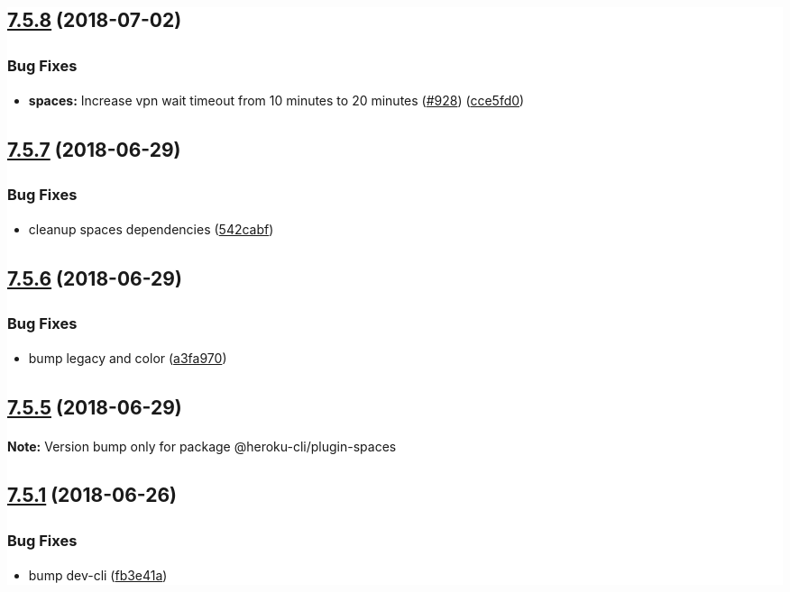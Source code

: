 


<a name="7.5.8"></a>
## [7.5.8](https://github.com/heroku/cli/compare/v7.5.7...v7.5.8) (2018-07-02)


### Bug Fixes

* **spaces:** Increase vpn wait timeout from 10 minutes to 20 minutes ([#928](https://github.com/heroku/cli/issues/928)) ([cce5fd0](https://github.com/heroku/cli/commit/cce5fd0))




<a name="7.5.7"></a>
## [7.5.7](https://github.com/heroku/cli/compare/v7.5.6...v7.5.7) (2018-06-29)


### Bug Fixes

* cleanup spaces dependencies ([542cabf](https://github.com/heroku/cli/commit/542cabf))




<a name="7.5.6"></a>
## [7.5.6](https://github.com/heroku/cli/compare/v7.5.5...v7.5.6) (2018-06-29)


### Bug Fixes

* bump legacy and color ([a3fa970](https://github.com/heroku/cli/commit/a3fa970))




<a name="7.5.5"></a>
## [7.5.5](https://github.com/heroku/cli/compare/v7.5.4...v7.5.5) (2018-06-29)




**Note:** Version bump only for package @heroku-cli/plugin-spaces

<a name="7.5.1"></a>
## [7.5.1](https://github.com/heroku/cli/compare/v7.5.0...v7.5.1) (2018-06-26)


### Bug Fixes

* bump dev-cli ([fb3e41a](https://github.com/heroku/cli/commit/fb3e41a))
